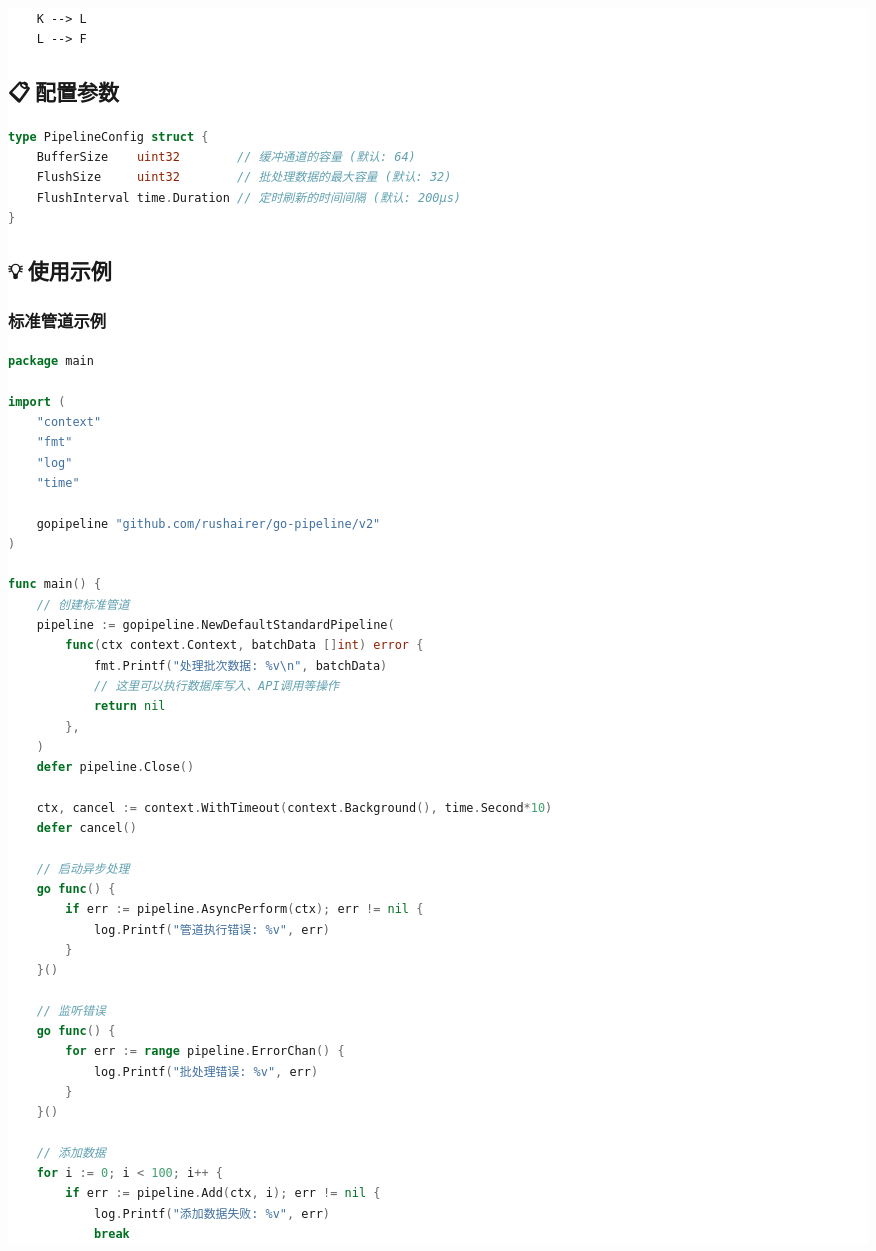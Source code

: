 ```mermaid
    K --> L
    L --> F
```

## 📋 配置参数

```go
type PipelineConfig struct {
    BufferSize    uint32        // 缓冲通道的容量 (默认: 64)
    FlushSize     uint32        // 批处理数据的最大容量 (默认: 32)
    FlushInterval time.Duration // 定时刷新的时间间隔 (默认: 200μs)
}
```

## 💡 使用示例

### 标准管道示例

```go
package main

import (
    "context"
    "fmt"
    "log"
    "time"
    
    gopipeline "github.com/rushairer/go-pipeline/v2"
)

func main() {
    // 创建标准管道
    pipeline := gopipeline.NewDefaultStandardPipeline(
        func(ctx context.Context, batchData []int) error {
            fmt.Printf("处理批次数据: %v\n", batchData)
            // 这里可以执行数据库写入、API调用等操作
            return nil
        },
    )
    defer pipeline.Close()
    
    ctx, cancel := context.WithTimeout(context.Background(), time.Second*10)
    defer cancel()
    
    // 启动异步处理
    go func() {
        if err := pipeline.AsyncPerform(ctx); err != nil {
            log.Printf("管道执行错误: %v", err)
        }
    }()
    
    // 监听错误
    go func() {
        for err := range pipeline.ErrorChan() {
            log.Printf("批处理错误: %v", err)
        }
    }()
    
    // 添加数据
    for i := 0; i < 100; i++ {
        if err := pipeline.Add(ctx, i); err != nil {
            log.Printf("添加数据失败: %v", err)
            break
```